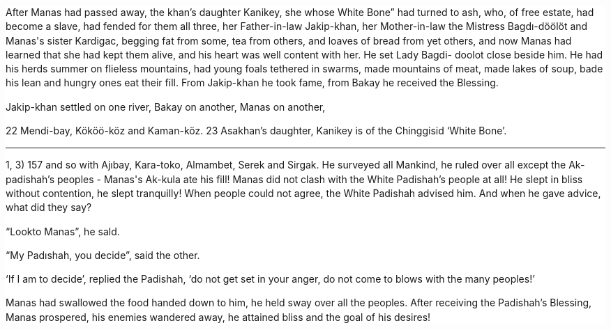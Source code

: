After Manas had passed away, the khan’s daughter Kanikey, she whose White
Bone” had turned to ash, who, of free estate, had become a slave, had fended for
them all three, her Father-in-law Jakip-khan, her Mother-in-law the Mistress
Bagdı-döölöt and Manas's sister Kardigac, begging fat from some, tea from
others, and loaves of bread from yet others, and now Manas had learned that she
had kept them alive, and his heart was well content with her. He set Lady Bagdi-
doolot close beside him. He had his herds summer on flieless mountains, had
young foals tethered in swarms, made mountains of meat, made lakes of soup,
bade his lean and hungry ones eat their fill. From Jakip-khan he took fame, from
Bakay he received the Blessing.

Jakip-khan settled on one river, Bakay on another, Manas on another,

22 Mendi-bay, Kököö-köz and Kaman-köz.
23 Asakhan’s daughter, Kanikey is of the Chinggisid ‘White Bone’.

--------

1, 3) 157
and so with Ajıbay, Kara-toko, Almambet, Serek and Sirgak. He surveyed all
Mankind, he ruled over all except the Ak-padishah’s peoples - Manas's Ak-kula
ate his fill! Manas did not clash with the White Padishah’s people at all! He slept
in bliss without contention, he slept tranquilly! When people could not agree,
the White Padishah advised him. And when he gave advice, what did they say?

“Lookto Manas”, he sald.

“My Padıshah, you decide”, said the other.

‘If I am to decide’, replied the Padishah, ‘do not get set in your anger, do not
come to blows with the many peoples!’

Manas had swallowed the food handed down to him, he held sway over all the
peoples. After receiving the Padishah’s Blessing, Manas prospered, his enemies
wandered away, he attained bliss and the goal of his desires!
